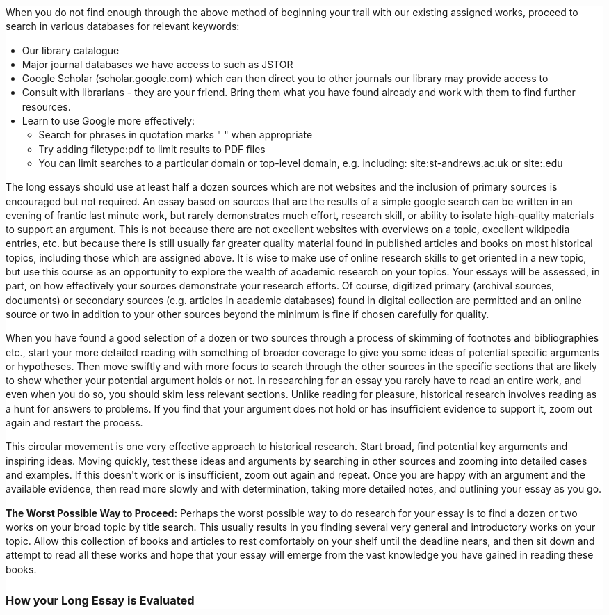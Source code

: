 When you do not find enough through the above method of beginning your trail with our existing assigned works, proceed to search in various databases for relevant keywords:

* Our library catalogue
* Major journal databases we have access to such as JSTOR
* Google Scholar (scholar.google.com) which can then direct you to other journals our library may provide access to
* Consult with librarians - they are your friend. Bring them what you have found already and work with them to find further resources.
* Learn to use Google more effectively:
    * Search for phrases in quotation marks " " when appropriate
    * Try adding filetype:pdf to limit results to PDF files
    * You can limit searches to a particular domain or top-level domain, e.g. including: site:st-andrews.ac.uk or site:.edu

The long essays should use at least half a dozen sources which are not websites and the inclusion of primary sources is encouraged but not required. An essay based on sources that are the results of a simple google search can be written in an evening of frantic last minute work, but rarely demonstrates much effort, research skill, or ability to isolate high-quality materials to support an argument. This is not because there are not excellent websites with overviews on a topic, excellent wikipedia entries, etc. but because there is still usually far greater quality material found in published articles and books on most historical topics, including those which are assigned above. It is wise to make use of online research skills to get oriented in a new topic, but use this course as an opportunity to explore the wealth of academic research on your topics. Your essays will be assessed, in part, on how effectively your sources demonstrate your research efforts. Of course, digitized primary (archival sources, documents) or secondary sources (e.g. articles in academic databases) found in digital collection are permitted and an online source or two in addition to your other sources beyond the minimum is fine if chosen carefully for quality.

When you have found a good selection of a dozen or two sources through a process of skimming of footnotes and bibliographies etc., start your more detailed reading with something of broader coverage to give you some ideas of potential specific arguments or hypotheses. Then move swiftly and with more focus to search through the other sources in the specific sections that are likely to show whether your potential argument holds or not. In researching for an essay you rarely have to read an entire work, and even when you do so, you should skim less relevant sections. Unlike reading for pleasure, historical research involves reading as a hunt for answers to problems. If you find that your argument does not hold or has insufficient evidence to support it, zoom out again and restart the process.

This circular movement is one very effective approach to historical research. Start broad, find potential key arguments and inspiring ideas. Moving quickly, test these ideas and arguments by searching in other sources and zooming into detailed cases and examples. If this doesn't work or is insufficient, zoom out again and repeat. Once you are happy with an argument and the available evidence, then read more slowly and with determination, taking more detailed notes, and outlining your essay as you go.

**The Worst Possible Way to Proceed:** Perhaps the worst possible way to do research for your essay is to find a dozen or two works on your broad topic by title search. This usually results in you finding several very general and introductory works on your topic. Allow this collection of books and articles to rest comfortably on your shelf until the deadline nears, and then sit down and attempt to read all these works and hope that your essay will emerge from the vast knowledge you have gained in reading these books.

### How your Long Essay is Evaluated
